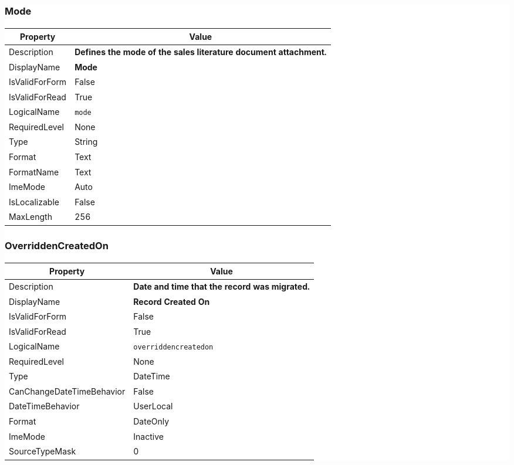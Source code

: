 ### <a name="BKMK_Mode"></a> Mode

|Property|Value|
|---|---|
|Description|**Defines the mode of the sales literature document attachment.**|
|DisplayName|**Mode**|
|IsValidForForm|False|
|IsValidForRead|True|
|LogicalName|`mode`|
|RequiredLevel|None|
|Type|String|
|Format|Text|
|FormatName|Text|
|ImeMode|Auto|
|IsLocalizable|False|
|MaxLength|256|

### <a name="BKMK_OverriddenCreatedOn"></a> OverriddenCreatedOn

|Property|Value|
|---|---|
|Description|**Date and time that the record was migrated.**|
|DisplayName|**Record Created On**|
|IsValidForForm|False|
|IsValidForRead|True|
|LogicalName|`overriddencreatedon`|
|RequiredLevel|None|
|Type|DateTime|
|CanChangeDateTimeBehavior|False|
|DateTimeBehavior|UserLocal|
|Format|DateOnly|
|ImeMode|Inactive|
|SourceTypeMask|0|
